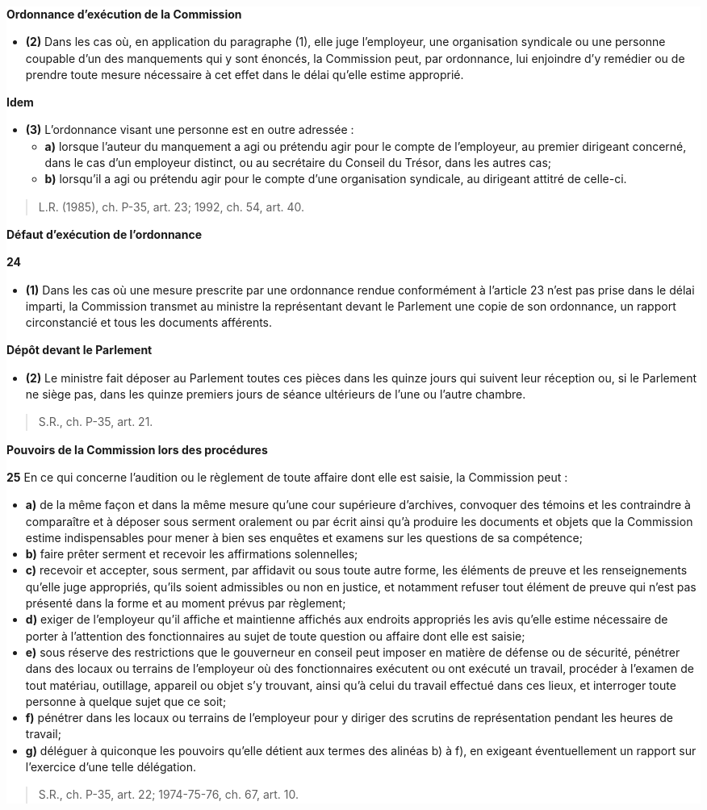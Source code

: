 **Ordonnance d’exécution de la Commission**

- **(2)** Dans les cas où, en application du paragraphe (1), elle juge l’employeur, une organisation syndicale ou une personne coupable d’un des manquements qui y sont énoncés, la Commission peut, par ordonnance, lui enjoindre d’y remédier ou de prendre toute mesure nécessaire à cet effet dans le délai qu’elle estime approprié.

**Idem**

- **(3)** L’ordonnance visant une personne est en outre adressée :
	- **a)** lorsque l’auteur du manquement a agi ou prétendu agir pour le compte de l’employeur, au premier dirigeant concerné, dans le cas d’un employeur distinct, ou au secrétaire du Conseil du Trésor, dans les autres cas;
	- **b)** lorsqu’il a agi ou prétendu agir pour le compte d’une organisation syndicale, au dirigeant attitré de celle-ci.
> L.R. (1985), ch. P-35, art. 23; 1992, ch. 54, art. 40.





**Défaut d’exécution de l’ordonnance**

**24** 

- **(1)** Dans les cas où une mesure prescrite par une ordonnance rendue conformément à l’article 23 n’est pas prise dans le délai imparti, la Commission transmet au ministre la représentant devant le Parlement une copie de son ordonnance, un rapport circonstancié et tous les documents afférents.

**Dépôt devant le Parlement**

- **(2)** Le ministre fait déposer au Parlement toutes ces pièces dans les quinze jours qui suivent leur réception ou, si le Parlement ne siège pas, dans les quinze premiers jours de séance ultérieurs de l’une ou l’autre chambre.
> S.R., ch. P-35, art. 21.





**Pouvoirs de la Commission lors des procédures**

**25** En ce qui concerne l’audition ou le règlement de toute affaire dont elle est saisie, la Commission peut :
- **a)** de la même façon et dans la même mesure qu’une cour supérieure d’archives, convoquer des témoins et les contraindre à comparaître et à déposer sous serment oralement ou par écrit ainsi qu’à produire les documents et objets que la Commission estime indispensables pour mener à bien ses enquêtes et examens sur les questions de sa compétence;
- **b)** faire prêter serment et recevoir les affirmations solennelles;
- **c)** recevoir et accepter, sous serment, par affidavit ou sous toute autre forme, les éléments de preuve et les renseignements qu’elle juge appropriés, qu’ils soient admissibles ou non en justice, et notamment refuser tout élément de preuve qui n’est pas présenté dans la forme et au moment prévus par règlement;
- **d)** exiger de l’employeur qu’il affiche et maintienne affichés aux endroits appropriés les avis qu’elle estime nécessaire de porter à l’attention des fonctionnaires au sujet de toute question ou affaire dont elle est saisie;
- **e)** sous réserve des restrictions que le gouverneur en conseil peut imposer en matière de défense ou de sécurité, pénétrer dans des locaux ou terrains de l’employeur où des fonctionnaires exécutent ou ont exécuté un travail, procéder à l’examen de tout matériau, outillage, appareil ou objet s’y trouvant, ainsi qu’à celui du travail effectué dans ces lieux, et interroger toute personne à quelque sujet que ce soit;
- **f)** pénétrer dans les locaux ou terrains de l’employeur pour y diriger des scrutins de représentation pendant les heures de travail;
- **g)** déléguer à quiconque les pouvoirs qu’elle détient aux termes des alinéas b) à f), en exigeant éventuellement un rapport sur l’exercice d’une telle délégation.
> S.R., ch. P-35, art. 22; 1974-75-76, ch. 67, art. 10.
